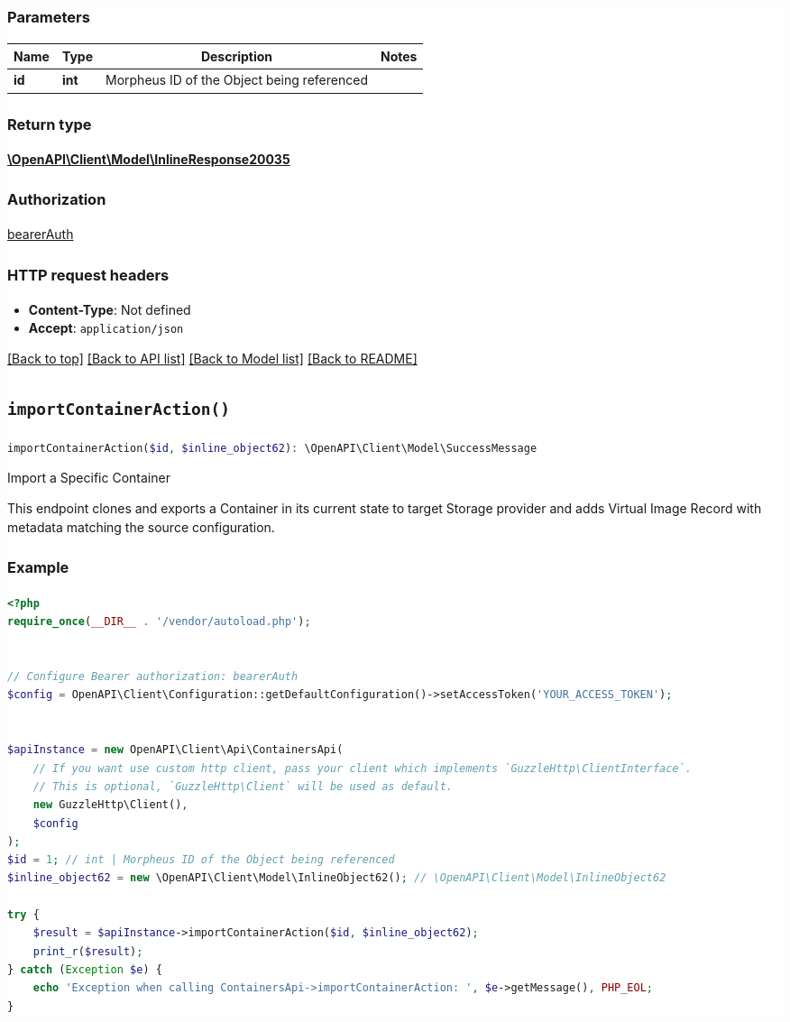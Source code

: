 ### Parameters

Name | Type | Description  | Notes
------------- | ------------- | ------------- | -------------
 **id** | **int**| Morpheus ID of the Object being referenced |

### Return type

[**\OpenAPI\Client\Model\InlineResponse20035**](../Model/InlineResponse20035.md)

### Authorization

[bearerAuth](../../README.md#bearerAuth)

### HTTP request headers

- **Content-Type**: Not defined
- **Accept**: `application/json`

[[Back to top]](#) [[Back to API list]](../../README.md#endpoints)
[[Back to Model list]](../../README.md#models)
[[Back to README]](../../README.md)

## `importContainerAction()`

```php
importContainerAction($id, $inline_object62): \OpenAPI\Client\Model\SuccessMessage
```

Import a Specific Container

This endpoint clones and exports a Container in its current state to target Storage provider and adds Virtual Image Record with metadata matching the source configuration.

### Example

```php
<?php
require_once(__DIR__ . '/vendor/autoload.php');


// Configure Bearer authorization: bearerAuth
$config = OpenAPI\Client\Configuration::getDefaultConfiguration()->setAccessToken('YOUR_ACCESS_TOKEN');


$apiInstance = new OpenAPI\Client\Api\ContainersApi(
    // If you want use custom http client, pass your client which implements `GuzzleHttp\ClientInterface`.
    // This is optional, `GuzzleHttp\Client` will be used as default.
    new GuzzleHttp\Client(),
    $config
);
$id = 1; // int | Morpheus ID of the Object being referenced
$inline_object62 = new \OpenAPI\Client\Model\InlineObject62(); // \OpenAPI\Client\Model\InlineObject62

try {
    $result = $apiInstance->importContainerAction($id, $inline_object62);
    print_r($result);
} catch (Exception $e) {
    echo 'Exception when calling ContainersApi->importContainerAction: ', $e->getMessage(), PHP_EOL;
}
```

